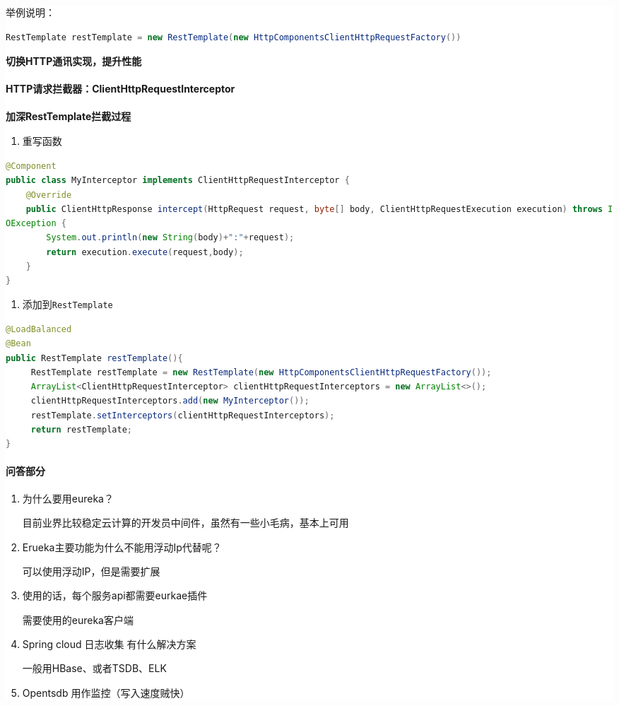 举例说明：

```java
RestTemplate restTemplate = new RestTemplate(new HttpComponentsClientHttpRequestFactory())
```

**切换HTTP通讯实现，提升性能**

#### HTTP请求拦截器：ClientHttpRequestInterceptor

**加深RestTemplate拦截过程**

1. 重写函数

```java
@Component
public class MyInterceptor implements ClientHttpRequestInterceptor {
    @Override
    public ClientHttpResponse intercept(HttpRequest request, byte[] body, ClientHttpRequestExecution execution) throws IOException {
        System.out.println(new String(body)+":"+request);
        return execution.execute(request,body);
    }
}
```

1. 添加到`RestTemplate`

```java
@LoadBalanced
@Bean
public RestTemplate restTemplate(){
     RestTemplate restTemplate = new RestTemplate(new HttpComponentsClientHttpRequestFactory());
     ArrayList<ClientHttpRequestInterceptor> clientHttpRequestInterceptors = new ArrayList<>();
     clientHttpRequestInterceptors.add(new MyInterceptor());
     restTemplate.setInterceptors(clientHttpRequestInterceptors);
     return restTemplate;
}
```





#### 问答部分

1. 为什么要用eureka？

   目前业界比较稳定云计算的开发员中间件，虽然有一些小毛病，基本上可用

2. Erueka主要功能为什么不能用浮动Ip代替呢？

   可以使用浮动IP，但是需要扩展

3. 使用的话，每个服务api都需要eurkae插件

   需要使用的eureka客户端

4. Spring cloud 日志收集 有什么解决方案

   一般用HBase、或者TSDB、ELK

5. Opentsdb 用作监控（写入速度贼快）

